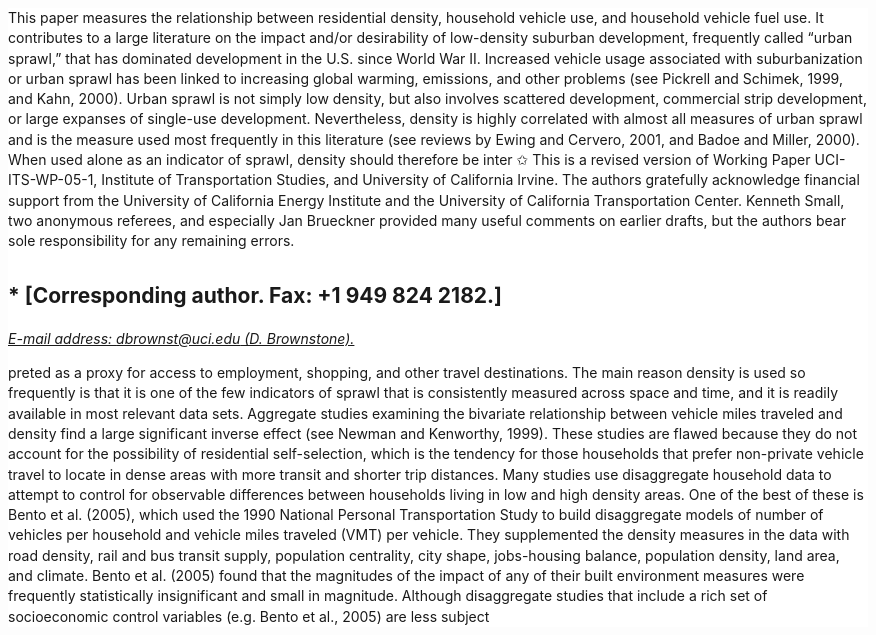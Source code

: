 
This paper measures the relationship between residential density, household vehicle use, and household vehicle fuel use. It
contributes to a large literature on the impact and/or desirability of low-density suburban development, frequently called “urban
sprawl,” that has dominated development in the U.S. since World
War II. Increased vehicle usage associated with suburbanization or
urban sprawl has been linked to increasing global warming, emissions, and other problems (see Pickrell and Schimek, 1999, and
Kahn, 2000). Urban sprawl is not simply low density, but also involves scattered development, commercial strip development, or
large expanses of single-use development. Nevertheless, density is
highly correlated with almost all measures of urban sprawl and is
the measure used most frequently in this literature (see reviews by
Ewing and Cervero, 2001, and Badoe and Miller, 2000). When used
alone as an indicator of sprawl, density should therefore be inter
✩ This is a revised version of Working Paper UCI-ITS-WP-05-1, Institute of Transportation Studies, and University of California Irvine. The authors gratefully acknowledge financial support from the University of California Energy Institute and
the University of California Transportation Center. Kenneth Small, two anonymous
referees, and especially Jan Brueckner provided many useful comments on earlier
drafts, but the authors bear sole responsibility for any remaining errors.
## * [Corresponding author. Fax: +1 949 824 2182.]
_[E-mail address: dbrownst@uci.edu (D. Brownstone).](mailto:dbrownst@uci.edu)_


preted as a proxy for access to employment, shopping, and other
travel destinations. The main reason density is used so frequently
is that it is one of the few indicators of sprawl that is consistently
measured across space and time, and it is readily available in most
relevant data sets.
Aggregate studies examining the bivariate relationship between
vehicle miles traveled and density find a large significant inverse effect (see Newman and Kenworthy, 1999). These studies are
flawed because they do not account for the possibility of residential self-selection, which is the tendency for those households that
prefer non-private vehicle travel to locate in dense areas with more
transit and shorter trip distances. Many studies use disaggregate
household data to attempt to control for observable differences
between households living in low and high density areas. One of
the best of these is Bento et al. (2005), which used the 1990 National Personal Transportation Study to build disaggregate models
of number of vehicles per household and vehicle miles traveled
(VMT) per vehicle. They supplemented the density measures in the
data with road density, rail and bus transit supply, population centrality, city shape, jobs-housing balance, population density, land
area, and climate. Bento et al. (2005) found that the magnitudes of
the impact of any of their built environment measures were frequently statistically insignificant and small in magnitude.
Although disaggregate studies that include a rich set of socioeconomic control variables (e.g. Bento et al., 2005) are less subject
